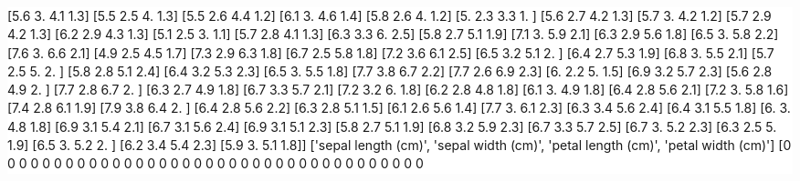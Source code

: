  [5.6 3.  4.1 1.3]
 [5.5 2.5 4.  1.3]
 [5.5 2.6 4.4 1.2]
 [6.1 3.  4.6 1.4]
 [5.8 2.6 4.  1.2]
 [5.  2.3 3.3 1. ]
 [5.6 2.7 4.2 1.3]
 [5.7 3.  4.2 1.2]
 [5.7 2.9 4.2 1.3]
 [6.2 2.9 4.3 1.3]
 [5.1 2.5 3.  1.1]
 [5.7 2.8 4.1 1.3]
 [6.3 3.3 6.  2.5]
 [5.8 2.7 5.1 1.9]
 [7.1 3.  5.9 2.1]
 [6.3 2.9 5.6 1.8]
 [6.5 3.  5.8 2.2]
 [7.6 3.  6.6 2.1]
 [4.9 2.5 4.5 1.7]
 [7.3 2.9 6.3 1.8]
 [6.7 2.5 5.8 1.8]
 [7.2 3.6 6.1 2.5]
 [6.5 3.2 5.1 2. ]
 [6.4 2.7 5.3 1.9]
 [6.8 3.  5.5 2.1]
 [5.7 2.5 5.  2. ]
 [5.8 2.8 5.1 2.4]
 [6.4 3.2 5.3 2.3]
 [6.5 3.  5.5 1.8]
 [7.7 3.8 6.7 2.2]
 [7.7 2.6 6.9 2.3]
 [6.  2.2 5.  1.5]
 [6.9 3.2 5.7 2.3]
 [5.6 2.8 4.9 2. ]
 [7.7 2.8 6.7 2. ]
 [6.3 2.7 4.9 1.8]
 [6.7 3.3 5.7 2.1]
 [7.2 3.2 6.  1.8]
 [6.2 2.8 4.8 1.8]
 [6.1 3.  4.9 1.8]
 [6.4 2.8 5.6 2.1]
 [7.2 3.  5.8 1.6]
 [7.4 2.8 6.1 1.9]
 [7.9 3.8 6.4 2. ]
 [6.4 2.8 5.6 2.2]
 [6.3 2.8 5.1 1.5]
 [6.1 2.6 5.6 1.4]
 [7.7 3.  6.1 2.3]
 [6.3 3.4 5.6 2.4]
 [6.4 3.1 5.5 1.8]
 [6.  3.  4.8 1.8]
 [6.9 3.1 5.4 2.1]
 [6.7 3.1 5.6 2.4]
 [6.9 3.1 5.1 2.3]
 [5.8 2.7 5.1 1.9]
 [6.8 3.2 5.9 2.3]
 [6.7 3.3 5.7 2.5]
 [6.7 3.  5.2 2.3]
 [6.3 2.5 5.  1.9]
 [6.5 3.  5.2 2. ]
 [6.2 3.4 5.4 2.3]
 [5.9 3.  5.1 1.8]]
['sepal length (cm)', 'sepal width (cm)', 'petal length (cm)', 'petal width (cm)']
[0 0 0 0 0 0 0 0 0 0 0 0 0 0 0 0 0 0 0 0 0 0 0 0 0 0 0 0 0 0 0 0 0 0 0 0 0